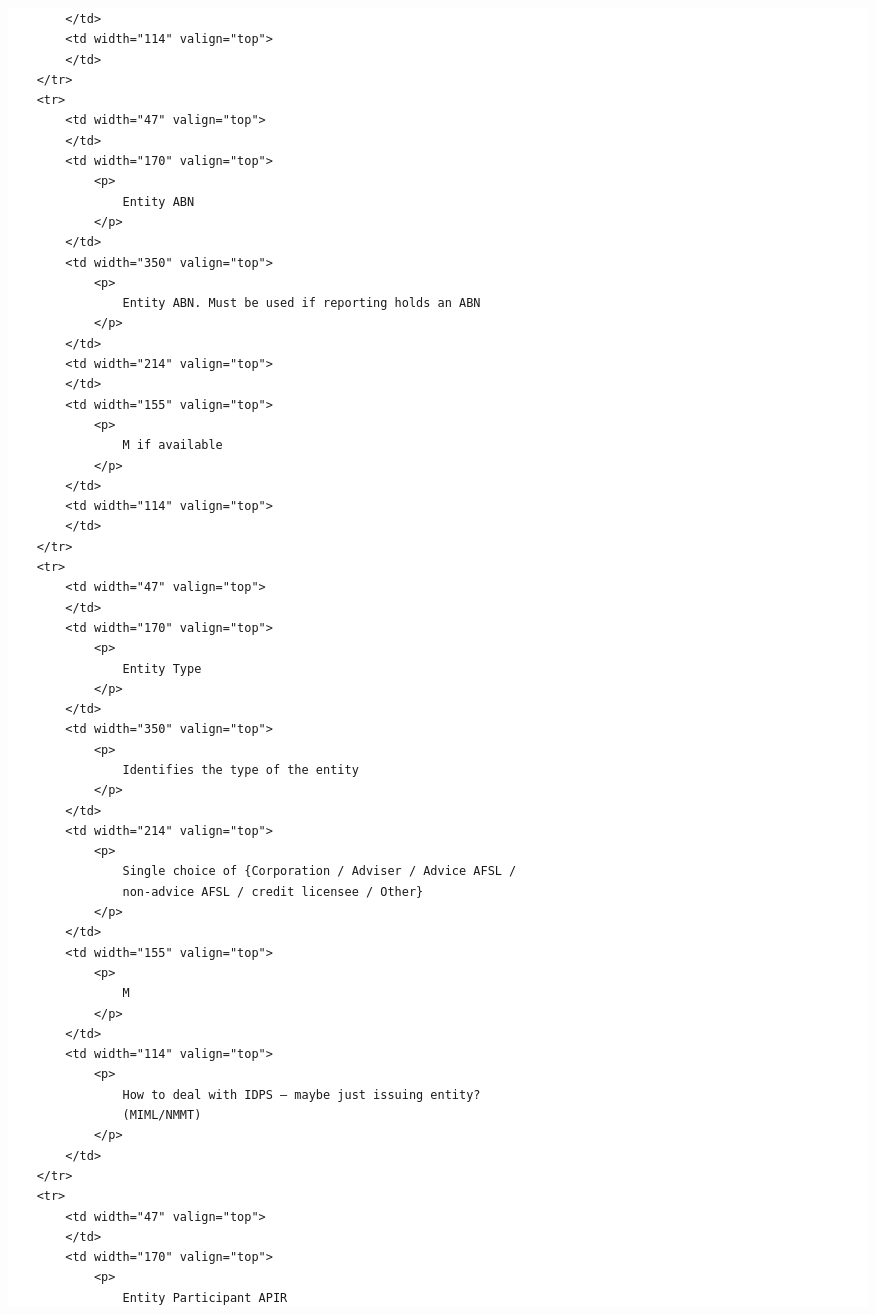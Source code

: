             </td>
            <td width="114" valign="top">
            </td>
        </tr>
        <tr>
            <td width="47" valign="top">
            </td>
            <td width="170" valign="top">
                <p>
                    Entity ABN
                </p>
            </td>
            <td width="350" valign="top">
                <p>
                    Entity ABN. Must be used if reporting holds an ABN
                </p>
            </td>
            <td width="214" valign="top">
            </td>
            <td width="155" valign="top">
                <p>
                    M if available
                </p>
            </td>
            <td width="114" valign="top">
            </td>
        </tr>
        <tr>
            <td width="47" valign="top">
            </td>
            <td width="170" valign="top">
                <p>
                    Entity Type
                </p>
            </td>
            <td width="350" valign="top">
                <p>
                    Identifies the type of the entity
                </p>
            </td>
            <td width="214" valign="top">
                <p>
                    Single choice of {Corporation / Adviser / Advice AFSL /
                    non-advice AFSL / credit licensee / Other}
                </p>
            </td>
            <td width="155" valign="top">
                <p>
                    M
                </p>
            </td>
            <td width="114" valign="top">
                <p>
                    How to deal with IDPS – maybe just issuing entity?
                    (MIML/NMMT)
                </p>
            </td>
        </tr>
        <tr>
            <td width="47" valign="top">
            </td>
            <td width="170" valign="top">
                <p>
                    Entity Participant APIR